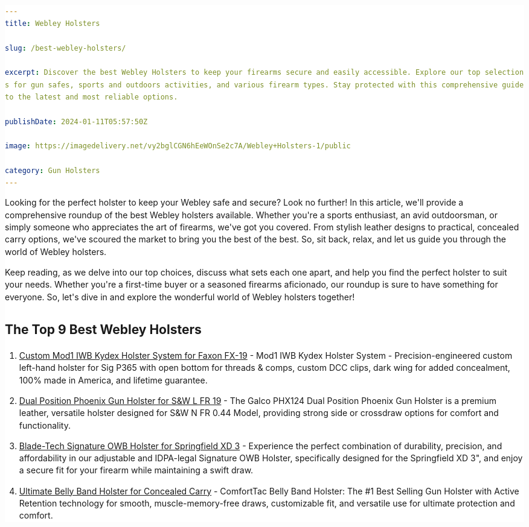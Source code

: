 ```yaml
---
title: Webley Holsters

slug: /best-webley-holsters/

excerpt: Discover the best Webley Holsters to keep your firearms secure and easily accessible. Explore our top selections for gun safes, sports and outdoors activities, and various firearm types. Stay protected with this comprehensive guide to the latest and most reliable options.

publishDate: 2024-01-11T05:57:50Z

image: https://imagedelivery.net/vy2bglCGN6hEeWOnSe2c7A/Webley+Holsters-1/public

category: Gun Holsters
---
```


Looking for the perfect holster to keep your Webley safe and secure? Look no further! In this article, we'll provide a comprehensive roundup of the best Webley holsters available. Whether you're a sports enthusiast, an avid outdoorsman, or simply someone who appreciates the art of firearms, we've got you covered. From stylish leather designs to practical, concealed carry options, we've scoured the market to bring you the best of the best. So, sit back, relax, and let us guide you through the world of Webley holsters.

Keep reading, as we delve into our top choices, discuss what sets each one apart, and help you find the perfect holster to suit your needs. Whether you're a first-time buyer or a seasoned firearms aficionado, our roundup is sure to have something for everyone. So, let's dive in and explore the wonderful world of Webley holsters together!

## The Top 9 Best Webley Holsters

1. [Custom Mod1 IWB Kydex Holster System for Faxon FX-19](https://serp.ly/@universityofguns/amazon/webley-holsters?utm_source=universityofguns&utm_medium=website&utm_campaign=universityofguns.com&utm_content=webley-holsters&utm_term=custom-mod1-iwb-kydex-holster-system-for-faxon-fx-19) - Mod1 IWB Kydex Holster System - Precision-engineered custom left-hand holster for Sig P365 with open bottom for threads & comps, custom DCC clips, dark wing for added concealment, 100% made in America, and lifetime guarantee.

2. [Dual Position Phoenix Gun Holster for S&W L FR 19](https://serp.ly/@universityofguns/amazon/webley-holsters?utm_source=universityofguns&utm_medium=website&utm_campaign=universityofguns.com&utm_content=webley-holsters&utm_term=dual-position-phoenix-gun-holster-for-sw-l-fr-19) - The Galco PHX124 Dual Position Phoenix Gun Holster is a premium leather, versatile holster designed for S&W N FR 0.44 Model, providing strong side or crossdraw options for comfort and functionality.

3. [Blade-Tech Signature OWB Holster for Springfield XD 3](https://serp.ly/@universityofguns/amazon/webley-holsters?utm_source=universityofguns&utm_medium=website&utm_campaign=universityofguns.com&utm_content=webley-holsters&utm_term=blade-tech-signature-owb-holster-for-springfield-xd-3) - Experience the perfect combination of durability, precision, and affordability in our adjustable and IDPA-legal Signature OWB Holster, specifically designed for the Springfield XD 3", and enjoy a secure fit for your firearm while maintaining a swift draw.

4. [Ultimate Belly Band Holster for Concealed Carry](https://serp.ly/@universityofguns/amazon/webley-holsters?utm_source=universityofguns&utm_medium=website&utm_campaign=universityofguns.com&utm_content=webley-holsters&utm_term=ultimate-belly-band-holster-for-concealed-carry) - ComfortTac Belly Band Holster: The #1 Best Selling Gun Holster with Active Retention technology for smooth, muscle-memory-free draws, customizable fit, and versatile use for ultimate protection and comfort.
